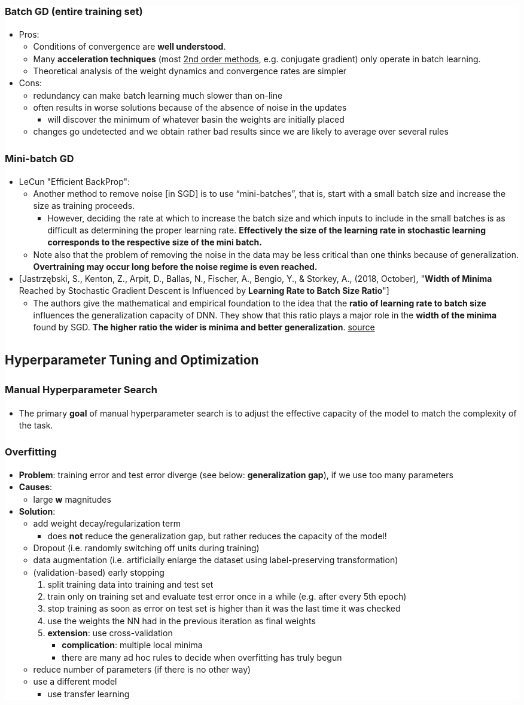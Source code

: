 ### Batch GD (entire training set)

- Pros:
    - Conditions of convergence are **well understood**.
    - Many **acceleration techniques** (most [2nd order methods](#2nd_order_methods), e.g. conjugate gradient) only operate in batch learning.
    - Theoretical analysis of the weight dynamics and convergence rates are simpler
- Cons:
    - redundancy can make batch learning much slower than on-line
    - often results in worse solutions because of the absence of noise in the updates
        - will discover the minimum of whatever basin the weights are initially placed
    - changes go undetected and we obtain rather bad results since we are likely to average over several rules

### Mini-batch GD

- LeCun "Efficient BackProp":
    - Another method to remove noise [in SGD] is to use “mini-batches”, that is, start with a small batch size and increase the size as training proceeds. 
        - However, deciding the rate at which to increase the batch size and which inputs to include in the small batches is as difficult as determining the proper learning rate. **Effectively the size of the learning rate in stochastic learning corresponds to the respective size of the mini batch.**
    - Note also that the problem of removing the noise in the data may be less critical than one thinks because of generalization. **Overtraining may occur long before the noise regime is even reached.**
- [Jastrzębski, S., Kenton, Z., Arpit, D., Ballas, N., Fischer, A., Bengio, Y., & Storkey, A., (2018, October), "**Width of Minima** Reached by Stochastic Gradient Descent is Influenced by **Learning Rate to Batch Size Ratio**"] 
    - The authors give the mathematical and empirical foundation to the idea that the **ratio of learning rate to batch size** influences the generalization capacity of DNN. They show that this ratio plays a major role in the **width of the minima** found by SGD. **The higher ratio the wider is minima and better generalization**. [source](https://stackoverflow.com/a/55690257)

## Hyperparameter Tuning and Optimization

### Manual Hyperparameter Search

- The primary **goal** of manual hyperparameter search is to adjust the effective capacity of the model to match the complexity of the task.

### Overfitting
 
- **Problem**: training error and test error diverge (see below: **generalization gap**), if we use too many parameters
- **Causes**: 
    - large $\mathbf{w}$ magnitudes
- **Solution**: 
    - add weight decay/regularization term
        - does **not** reduce the generalization gap, but rather reduces the capacity of the model!
    - Dropout (i.e. randomly switching off units during training)
    - data augmentation (i.e. artificially enlarge the dataset using label-preserving transformation)
    - (validation-based) early stopping
        1. split training data into training and test set
        2. train only on training set and evaluate test error once in a while (e.g. after every 5th epoch)
        3. stop training as soon as error on test set is higher than it was the last time it was checked
        4. use the weights the NN had in the previous iteration as final weights
        5. **extension**: use cross-validation
            - **complication**: multiple local minima
            - there are many ad hoc rules to decide when overfitting has truly begun
    - reduce number of parameters (if there is no other way)
    - use a different model
        - use transfer learning


[//]: # (      url: "https://htmlpreview.github.io/?https://github.com/pharath/home/blob/master/_posts_html/2021-09-23-Databases.html")
[1]: https://www.amazon.de/Pattern-Recognition-Learning-Information-Statistics/dp/0387310738
[2]: http://www.deeplearningbook.org